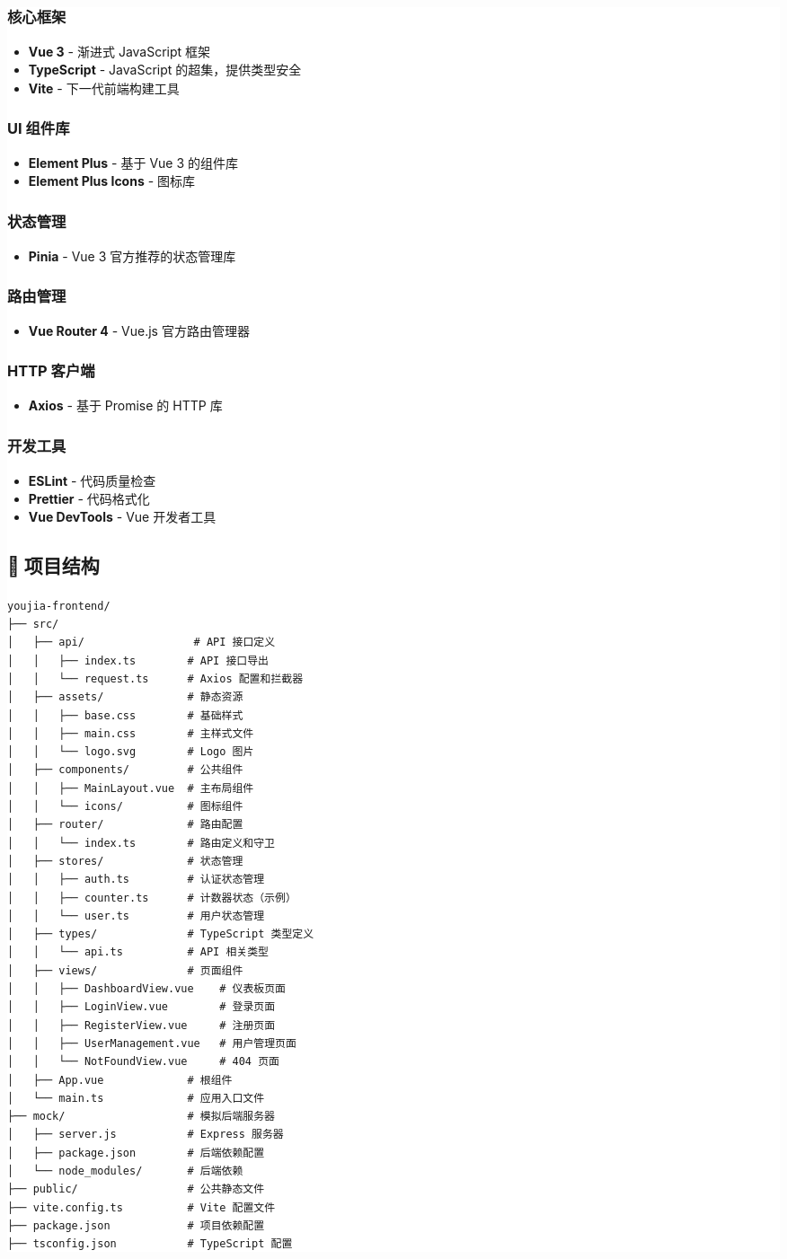 ### 核心框架
- **Vue 3** - 渐进式 JavaScript 框架
- **TypeScript** - JavaScript 的超集，提供类型安全
- **Vite** - 下一代前端构建工具

### UI 组件库
- **Element Plus** - 基于 Vue 3 的组件库
- **Element Plus Icons** - 图标库

### 状态管理
- **Pinia** - Vue 3 官方推荐的状态管理库

### 路由管理
- **Vue Router 4** - Vue.js 官方路由管理器

### HTTP 客户端
- **Axios** - 基于 Promise 的 HTTP 库

### 开发工具
- **ESLint** - 代码质量检查
- **Prettier** - 代码格式化
- **Vue DevTools** - Vue 开发者工具

## 📁 项目结构

```
youjia-frontend/
├── src/
│   ├── api/                 # API 接口定义
│   │   ├── index.ts        # API 接口导出
│   │   └── request.ts      # Axios 配置和拦截器
│   ├── assets/             # 静态资源
│   │   ├── base.css        # 基础样式
│   │   ├── main.css        # 主样式文件
│   │   └── logo.svg        # Logo 图片
│   ├── components/         # 公共组件
│   │   ├── MainLayout.vue  # 主布局组件
│   │   └── icons/          # 图标组件
│   ├── router/             # 路由配置
│   │   └── index.ts        # 路由定义和守卫
│   ├── stores/             # 状态管理
│   │   ├── auth.ts         # 认证状态管理
│   │   ├── counter.ts      # 计数器状态（示例）
│   │   └── user.ts         # 用户状态管理
│   ├── types/              # TypeScript 类型定义
│   │   └── api.ts          # API 相关类型
│   ├── views/              # 页面组件
│   │   ├── DashboardView.vue    # 仪表板页面
│   │   ├── LoginView.vue        # 登录页面
│   │   ├── RegisterView.vue     # 注册页面
│   │   ├── UserManagement.vue   # 用户管理页面
│   │   └── NotFoundView.vue     # 404 页面
│   ├── App.vue             # 根组件
│   └── main.ts             # 应用入口文件
├── mock/                   # 模拟后端服务器
│   ├── server.js           # Express 服务器
│   ├── package.json        # 后端依赖配置
│   └── node_modules/       # 后端依赖
├── public/                 # 公共静态文件
├── vite.config.ts          # Vite 配置文件
├── package.json            # 项目依赖配置
├── tsconfig.json           # TypeScript 配置
```